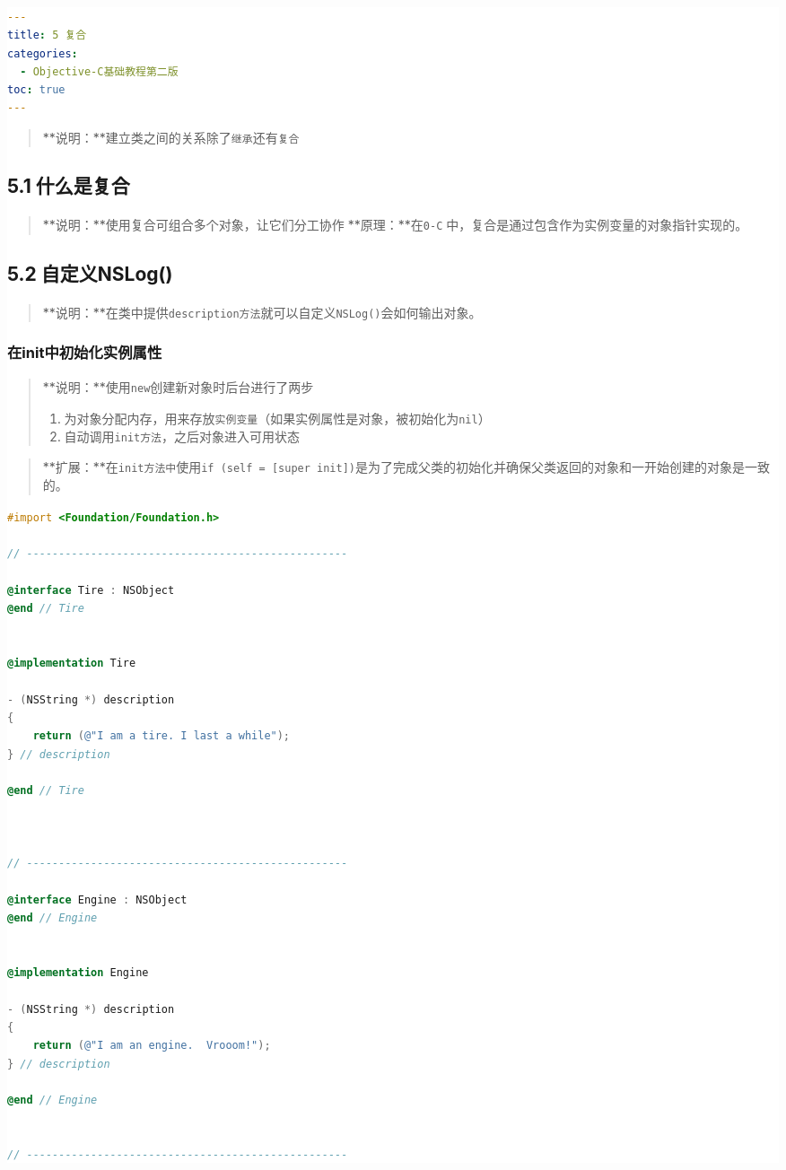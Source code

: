 ```yaml
---
title: 5 复合
categories:
  - Objective-C基础教程第二版
toc: true
---
```


>**说明：**建立类之间的关系除了`继承`还有`复合`


## 5.1	什么是复合
>**说明：**使用复合可组合多个对象，让它们分工协作
>**原理：**在`0-C` 中，复合是通过包含作为实例变量的对象指针实现的。

## 5.2	自定义NSLog()
>**说明：**在类中提供`description方法`就可以自定义`NSLog()`会如何输出对象。

### 在init中初始化实例属性
>**说明：**使用`new`创建新对象时后台进行了两步
>1. 为对象分配内存，用来存放`实例变量`（如果实例属性是对象，被初始化为`nil`）
>2. 自动调用`init方法`，之后对象进入可用状态

>**扩展：**在`init方法中`使用`if (self = [super init])`是为了完成父类的初始化并确保父类返回的对象和一开始创建的对象是一致的。

```objective-c
#import <Foundation/Foundation.h>

// --------------------------------------------------

@interface Tire : NSObject
@end // Tire


@implementation Tire

- (NSString *) description
{
    return (@"I am a tire. I last a while");
} // description

@end // Tire



// --------------------------------------------------

@interface Engine : NSObject
@end // Engine


@implementation Engine

- (NSString *) description
{
    return (@"I am an engine.  Vrooom!");
} // description

@end // Engine


// --------------------------------------------------

```